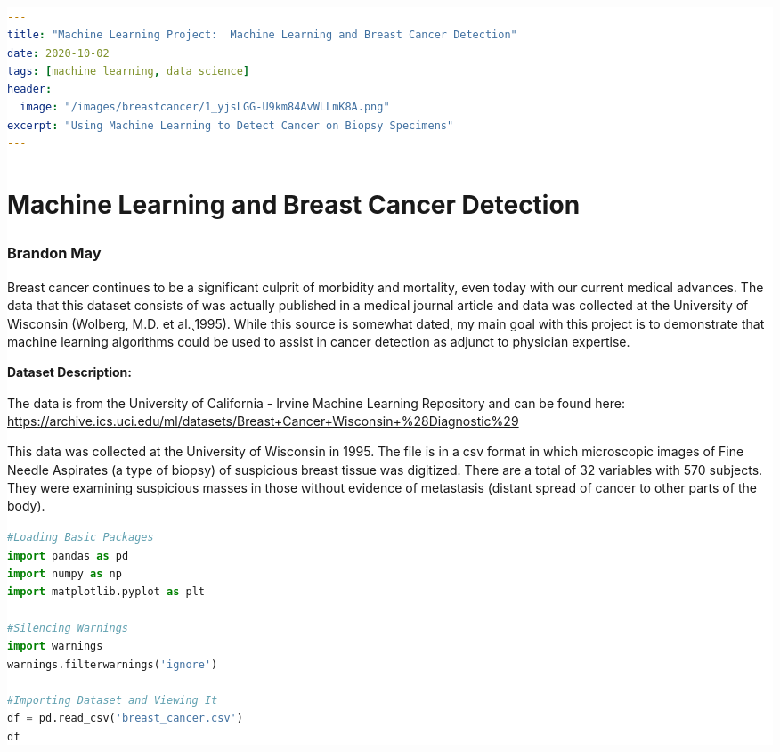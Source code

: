 ```yaml
---
title: "Machine Learning Project:  Machine Learning and Breast Cancer Detection"
date: 2020-10-02
tags: [machine learning, data science]
header:
  image: "/images/breastcancer/1_yjsLGG-U9km84AvWLLmK8A.png"
excerpt: "Using Machine Learning to Detect Cancer on Biopsy Specimens"
---
```


# Machine Learning and Breast Cancer Detection

### Brandon May

Breast cancer continues to be a significant culprit of morbidity and mortality, even today with our current medical advances.  The data that this dataset consists of was actually published in a medical journal article and data was collected at the University of Wisconsin (Wolberg, M.D. et al.¸1995). While this source is somewhat dated, my main goal with this project is to demonstrate that machine learning algorithms could be used to assist in cancer detection as adjunct to physician expertise.

__Dataset Description:__

The data is from the University of California - Irvine Machine Learning Repository and can be found here:  https://archive.ics.uci.edu/ml/datasets/Breast+Cancer+Wisconsin+%28Diagnostic%29

This data was collected at the University of Wisconsin in 1995.  The file is in a csv format in which microscopic images of Fine Needle Aspirates (a type of biopsy) of suspicious breast tissue was digitized.  There are a total of 32 variables with 570 subjects.  They were examining suspicious masses in those without evidence of metastasis (distant spread of cancer to other parts of the body).


```python
#Loading Basic Packages
import pandas as pd
import numpy as np
import matplotlib.pyplot as plt

#Silencing Warnings
import warnings
warnings.filterwarnings('ignore')

#Importing Dataset and Viewing It
df = pd.read_csv('breast_cancer.csv')
df
```




<div>
<style scoped>
    .dataframe tbody tr th:only-of-type {
        vertical-align: middle;
    }
